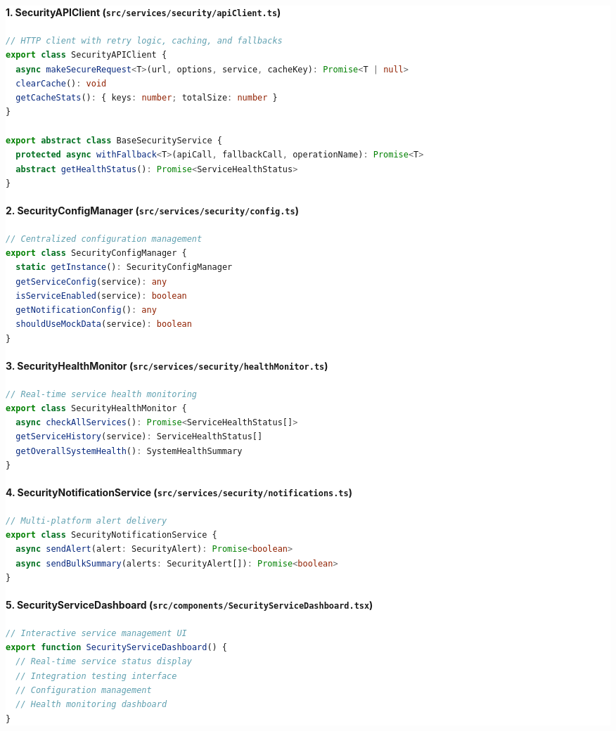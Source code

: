 #### 1. SecurityAPIClient (`src/services/security/apiClient.ts`)
```typescript
// HTTP client with retry logic, caching, and fallbacks
export class SecurityAPIClient {
  async makeSecureRequest<T>(url, options, service, cacheKey): Promise<T | null>
  clearCache(): void
  getCacheStats(): { keys: number; totalSize: number }
}

export abstract class BaseSecurityService {
  protected async withFallback<T>(apiCall, fallbackCall, operationName): Promise<T>
  abstract getHealthStatus(): Promise<ServiceHealthStatus>
}
```

#### 2. SecurityConfigManager (`src/services/security/config.ts`)
```typescript
// Centralized configuration management
export class SecurityConfigManager {
  static getInstance(): SecurityConfigManager
  getServiceConfig(service): any
  isServiceEnabled(service): boolean
  getNotificationConfig(): any
  shouldUseMockData(service): boolean
}
```

#### 3. SecurityHealthMonitor (`src/services/security/healthMonitor.ts`)
```typescript
// Real-time service health monitoring
export class SecurityHealthMonitor {
  async checkAllServices(): Promise<ServiceHealthStatus[]>
  getServiceHistory(service): ServiceHealthStatus[]
  getOverallSystemHealth(): SystemHealthSummary
}
```

#### 4. SecurityNotificationService (`src/services/security/notifications.ts`)
```typescript
// Multi-platform alert delivery
export class SecurityNotificationService {
  async sendAlert(alert: SecurityAlert): Promise<boolean>
  async sendBulkSummary(alerts: SecurityAlert[]): Promise<boolean>
}
```

#### 5. SecurityServiceDashboard (`src/components/SecurityServiceDashboard.tsx`)
```typescript
// Interactive service management UI
export function SecurityServiceDashboard() {
  // Real-time service status display
  // Integration testing interface
  // Configuration management
  // Health monitoring dashboard
}
```
